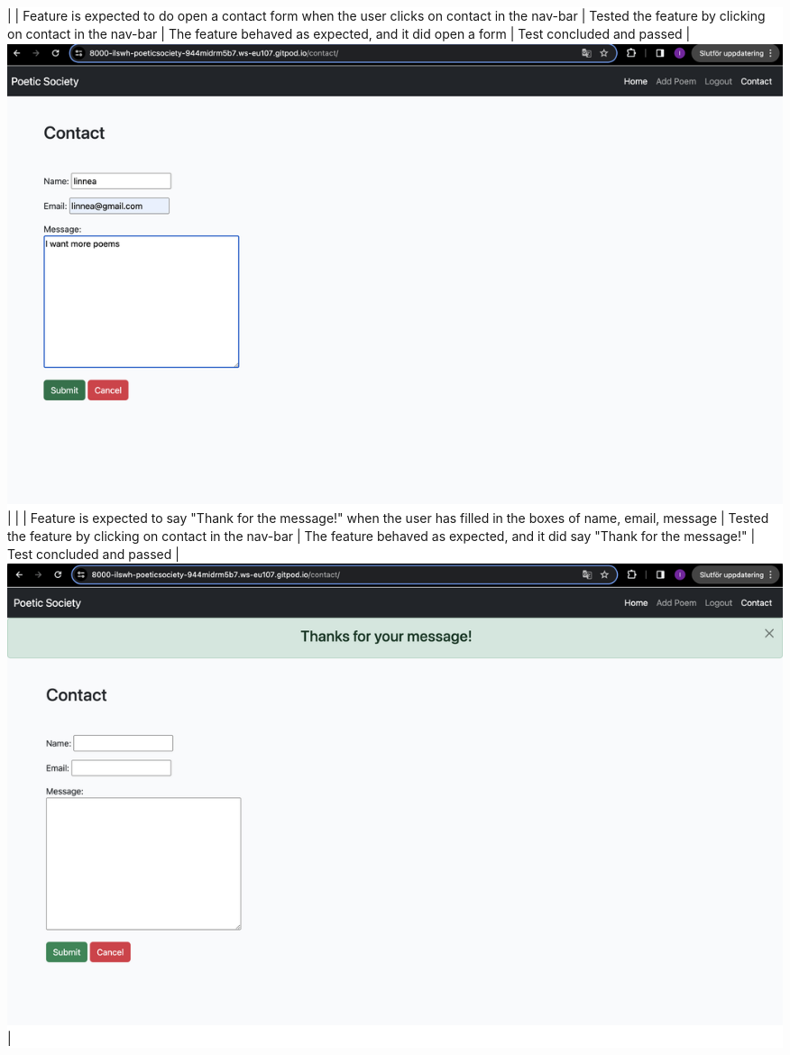 | | Feature is expected to do open a contact form when the user clicks on contact in the nav-bar  | Tested the feature by clicking on contact in the nav-bar | The feature behaved as expected, and it did open a form | Test concluded and passed | ![screenshot](documentation/contact.png) |
| | Feature is expected to say "Thank for the message!" when the user has filled in the boxes of name, email, message  | Tested the feature by clicking on contact in the nav-bar | The feature behaved as expected, and it did say "Thank for the message!" | Test concluded and passed | ![screenshot](documentation/contact-success.png) |
